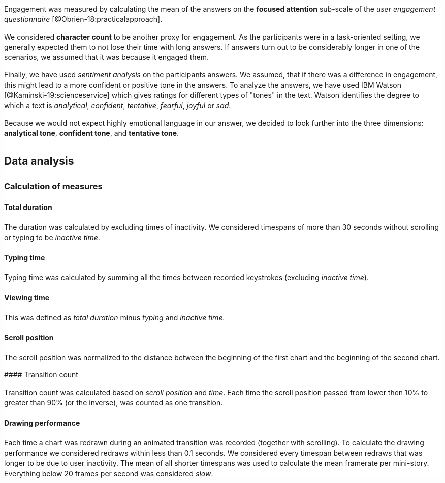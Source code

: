 Engagement was measured by calculating the mean of the answers on the **focused attention** sub-scale of the *user engagement questionnaire* [@Obrien-18:practicalapproach].

We considered **character count** to be another proxy for engagement. As the participants were in a task-oriented setting, we generally expected them to not lose their time with long answers. If answers turn out to be considerably longer in one of the scenarios, we assumed that it was because it engaged them.

Finally, we have used *sentiment analysis* on the participants answers. We assumed, that if there was a difference in engagement, this might lead to a more confident or positive tone in the answers. To analyze the answers, we have used IBM Watson [@Kaminski-19:scienceservice] which gives ratings for different types of "tones" in the text. Watson identifies the degree to which a text is *analytical*, *confident*, *tentative*, *fearful*, *joyful* or *sad*.

Because we would not expect highly emotional language in our answer, we decided to look further into the three dimensions: **analytical tone**, **confident tone**, and **tentative tone**.



## Data analysis

### Calculation of measures

#### Total duration

The duration was calculated by excluding times of inactivity. We considered timespans of more than 30 seconds without scrolling or typing to be *inactive time*.

#### Typing time

Typing time was calculated by summing all the times between recorded keystrokes (excluding *inactive time*).

#### Viewing time

This was defined as *total duration* minus *typing* and *inactive time*. 

#### Scroll position

The scroll position was normalized to the distance between the beginning of the first chart and the beginning of the second chart.



#### Transition count

Transition count was calculated based on *scroll position* and *time*. Each time the scroll position passed from lower then 10% to greater than 90% (or the inverse), was counted as one transition.

#### Drawing performance

Each time a chart was redrawn during an animated transition was recorded (together with scrolling). To calculate the drawing performance we considered redraws within less than 0.1 seconds. We considered every timespan between redraws that was longer to be due to user inactivity. The mean of all shorter timespans was used to calculate the mean framerate per mini-story. Everything below 20 frames per second was considered *slow*.

